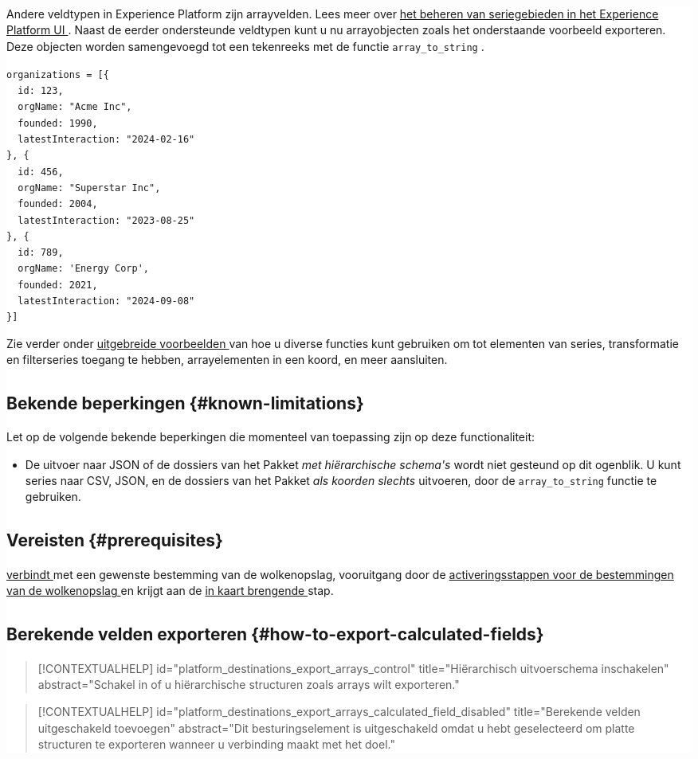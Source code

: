 Andere veldtypen in Experience Platform zijn arrayvelden. Lees meer over [ het beheren van seriegebieden in het Experience Platform UI ](/help/xdm/ui/fields/array.md). Naast de eerder ondersteunde veldtypen kunt u nu arrayobjecten zoals het onderstaande voorbeeld exporteren. Deze objecten worden samengevoegd tot een tekenreeks met de functie `array_to_string` .

```
organizations = [{
  id: 123,
  orgName: "Acme Inc",
  founded: 1990,
  latestInteraction: "2024-02-16"
}, {
  id: 456,
  orgName: "Superstar Inc",
  founded: 2004,
  latestInteraction: "2023-08-25"
}, {
  id: 789,
  orgName: 'Energy Corp',
  founded: 2021,
  latestInteraction: "2024-09-08"
}]
```

Zie verder onder [ uitgebreide voorbeelden ](#examples) van hoe u diverse functies kunt gebruiken om tot elementen van series, transformatie en filterseries toegang te hebben, arrayelementen in een koord, en meer aansluiten.

## Bekende beperkingen {#known-limitations}

Let op de volgende bekende beperkingen die momenteel van toepassing zijn op deze functionaliteit:

* De uitvoer naar JSON of de dossiers van het Pakket *met hiërarchische schema&#39;s* wordt niet gesteund op dit ogenblik. U kunt series naar CSV, JSON, en de dossiers van het Pakket *als koorden slechts* uitvoeren, door de `array_to_string` functie te gebruiken.

## Vereisten {#prerequisites}

[ verbindt ](/help/destinations/ui/connect-destination.md) met een gewenste bestemming van de wolkenopslag, vooruitgang door de [ activeringsstappen voor de bestemmingen van de wolkenopslag ](/help/destinations/ui/activate-batch-profile-destinations.md) en krijgt aan de [ in kaart brengende ](/help/destinations/ui/activate-batch-profile-destinations.md#mapping) stap.

## Berekende velden exporteren {#how-to-export-calculated-fields}

>[!CONTEXTUALHELP]
>id="platform_destinations_export_arrays_control"
>title="Hiërarchisch uitvoerschema inschakelen"
>abstract="Schakel in of u hiërarchische structuren zoals arrays wilt exporteren."

>[!CONTEXTUALHELP]
>id="platform_destinations_export_arrays_calculated_field_disabled"
>title="Berekende velden uitgeschakeld toevoegen"
>abstract="Dit besturingselement is uitgeschakeld omdat u hebt geselecteerd om platte structuren te exporteren wanneer u verbinding maakt met het doel."
